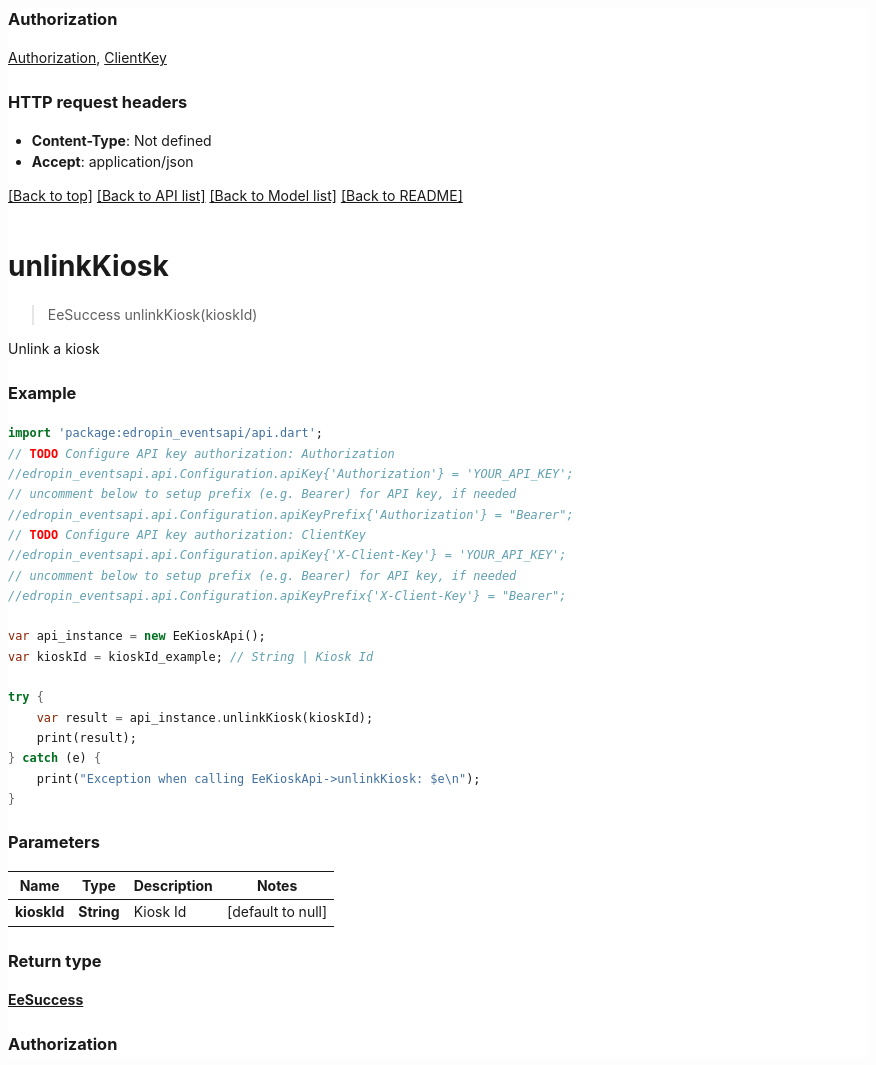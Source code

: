 ### Authorization

[Authorization](../README.md#Authorization), [ClientKey](../README.md#ClientKey)

### HTTP request headers

 - **Content-Type**: Not defined
 - **Accept**: application/json

[[Back to top]](#) [[Back to API list]](../README.md#documentation-for-api-endpoints) [[Back to Model list]](../README.md#documentation-for-models) [[Back to README]](../README.md)

# **unlinkKiosk**
> EeSuccess unlinkKiosk(kioskId)

Unlink a kiosk

### Example 
```dart
import 'package:edropin_eventsapi/api.dart';
// TODO Configure API key authorization: Authorization
//edropin_eventsapi.api.Configuration.apiKey{'Authorization'} = 'YOUR_API_KEY';
// uncomment below to setup prefix (e.g. Bearer) for API key, if needed
//edropin_eventsapi.api.Configuration.apiKeyPrefix{'Authorization'} = "Bearer";
// TODO Configure API key authorization: ClientKey
//edropin_eventsapi.api.Configuration.apiKey{'X-Client-Key'} = 'YOUR_API_KEY';
// uncomment below to setup prefix (e.g. Bearer) for API key, if needed
//edropin_eventsapi.api.Configuration.apiKeyPrefix{'X-Client-Key'} = "Bearer";

var api_instance = new EeKioskApi();
var kioskId = kioskId_example; // String | Kiosk Id

try { 
    var result = api_instance.unlinkKiosk(kioskId);
    print(result);
} catch (e) {
    print("Exception when calling EeKioskApi->unlinkKiosk: $e\n");
}
```

### Parameters

Name | Type | Description  | Notes
------------- | ------------- | ------------- | -------------
 **kioskId** | **String**| Kiosk Id | [default to null]

### Return type

[**EeSuccess**](EeSuccess.md)

### Authorization
